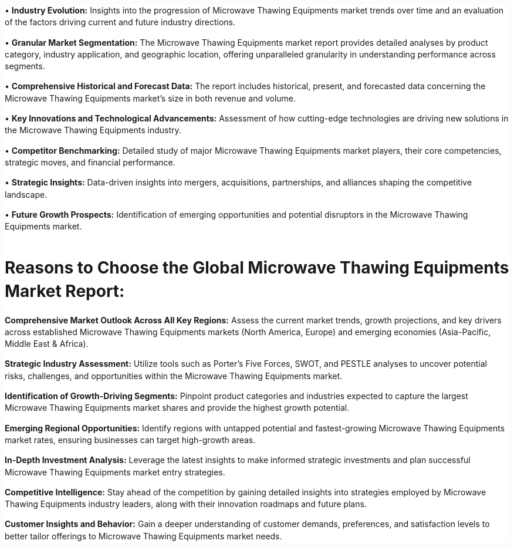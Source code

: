 • <strong>Industry Evolution:</strong> Insights into the progression of Microwave Thawing Equipments market trends over time and an evaluation of the factors driving current and future industry directions.

• <strong>Granular Market Segmentation:</strong> The Microwave Thawing Equipments market report provides detailed analyses by product category, industry application, and geographic location, offering unparalleled granularity in understanding performance across segments.

• <strong>Comprehensive Historical and Forecast Data:</strong> The report includes historical, present, and forecasted data concerning the Microwave Thawing Equipments market’s size in both revenue and volume.

• <strong>Key Innovations and Technological Advancements:</strong> Assessment of how cutting-edge technologies are driving new solutions in the Microwave Thawing Equipments industry.

• <strong>Competitor Benchmarking:</strong> Detailed study of major Microwave Thawing Equipments market players, their core competencies, strategic moves, and financial performance.

• <strong>Strategic Insights:</strong> Data-driven insights into mergers, acquisitions, partnerships, and alliances shaping the competitive landscape.

• <strong>Future Growth Prospects:</strong> Identification of emerging opportunities and potential disruptors in the Microwave Thawing Equipments market.

# <strong>Reasons to Choose the Global Microwave Thawing Equipments Market Report:</strong>

<strong>Comprehensive Market Outlook Across All Key Regions:</strong>
Assess the current market trends, growth projections, and key drivers across established Microwave Thawing Equipments markets (North America, Europe) and emerging economies (Asia-Pacific, Middle East & Africa).

<strong>Strategic Industry Assessment:</strong>
Utilize tools such as Porter’s Five Forces, SWOT, and PESTLE analyses to uncover potential risks, challenges, and opportunities within the Microwave Thawing Equipments market.

<strong>Identification of Growth-Driving Segments:</strong>
Pinpoint product categories and industries expected to capture the largest Microwave Thawing Equipments market shares and provide the highest growth potential.

<strong>Emerging Regional Opportunities:</strong>
Identify regions with untapped potential and fastest-growing Microwave Thawing Equipments market rates, ensuring businesses can target high-growth areas.

<strong>In-Depth Investment Analysis:</strong>
Leverage the latest insights to make informed strategic investments and plan successful Microwave Thawing Equipments market entry strategies.

<strong>Competitive Intelligence:</strong>
Stay ahead of the competition by gaining detailed insights into strategies employed by Microwave Thawing Equipments industry leaders, along with their innovation roadmaps and future plans.

<strong>Customer Insights and Behavior:</strong>
Gain a deeper understanding of customer demands, preferences, and satisfaction levels to better tailor offerings to Microwave Thawing Equipments market needs.
